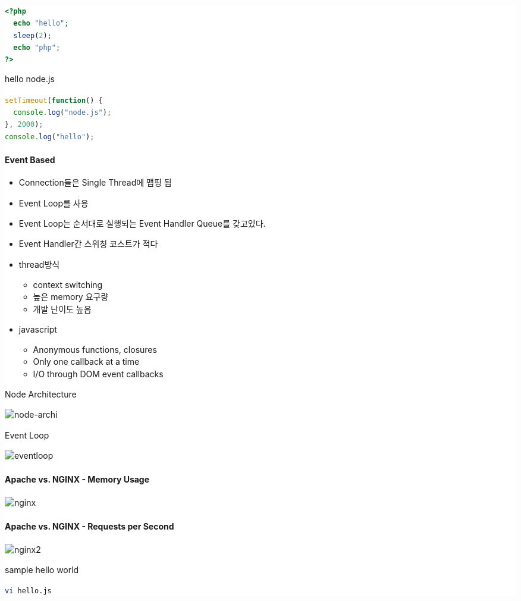 ```php
<?php
  echo "hello";
  sleep(2);
  echo "php";
?>
```

hello node.js

```js
setTimeout(function() {
  console.log("node.js");
}, 2000);
console.log("hello");
```


#### Event Based

* Connection들은 Single Thread에 맵핑 됨
* Event Loop를 사용
* Event Loop는 순서대로 실행되는 Event Handler Queue를 갖고있다.
* Event Handler간 스위칭 코스트가 적다


* thread방식
  * context switching
  * 높은 memory 요구량
  * 개발 난이도 높음

* javascript
  * Anonymous functions, closures
  * Only one callback at a time
  * I/O through DOM event callbacks

Node Architecture

![node-archi](http://zoona.com/wordpress/wp-content/uploads/2014/09/Screen-Shot-2014-09-30-at-4.06.35-PM.png)

Event Loop

![eventloop](http://zoona.com/wordpress/wp-content/uploads/2014/09/Screen-Shot-2014-09-30-at-10.27.33-AM.png)

#### Apache vs. NGINX - Memory Usage

![nginx](http://behrang.github.io/presentations/node.js/2011-09-07/pictures/nginx-apache-memory.png)

#### Apache vs. NGINX - Requests per Second

![nginx2](http://behrang.github.io/presentations/node.js/2011-09-07/pictures/nginx-apache-reqs-sec.png)

sample hello world

```bash
vi hello.js
```

